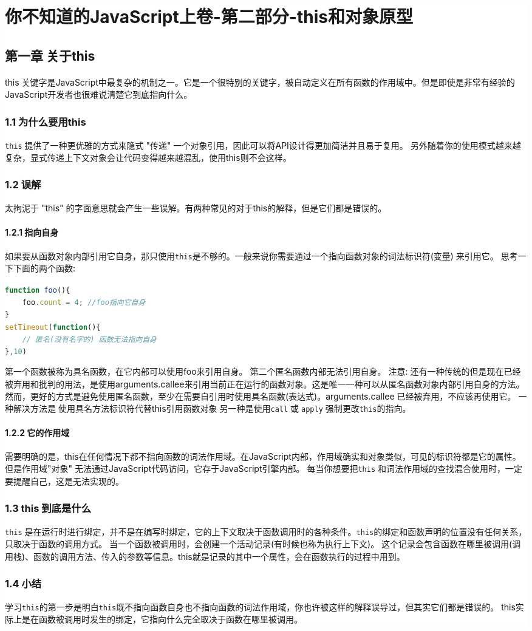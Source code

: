 # 你不知道的JavaScript上卷-第二部分-this和对象原型

## 第一章 关于this

this 关键字是JavaScript中最复杂的机制之一。它是一个很特别的关键字，被自动定义在所有函数的作用域中。但是即使是非常有经验的JavaScript开发者也很难说清楚它到底指向什么。

### 1.1 为什么要用this

`this` 提供了一种更优雅的方式来隐式 "传递" 一个对象引用，因此可以将API设计得更加简洁并且易于复用。
另外随着你的使用模式越来越复杂，显式传递上下文对象会让代码变得越来越混乱，使用this则不会这样。

### 1.2 误解

太拘泥于 "this" 的字面意思就会产生一些误解。有两种常见的对于this的解释，但是它们都是错误的。

#### 1.2.1 指向自身

如果要从函数对象内部引用它自身，那只使用`this`是不够的。一般来说你需要通过一个指向函数对象的词法标识符(变量) 来引用它。
思考一下下面的两个函数:

```js
function foo(){
    foo.count = 4; //foo指向它自身
}
setTimeout(function(){
    // 匿名(没有名字的) 函数无法指向自身
},10)
```

第一个函数被称为具名函数，在它内部可以使用foo来引用自身。
第二个匿名函数内部无法引用自身。
注意: 还有一种传统的但是现在已经被弃用和批判的用法，是使用arguments.callee来引用当前正在运行的函数对象。这是唯一一种可以从匿名函数对象内部引用自身的方法。然而，更好的方式是避免使用匿名函数，至少在需要自引用时使用具名函数(表达式)。arguments.callee 已经被弃用，不应该再使用它。
一种解决方法是 使用具名方法标识符代替this引用函数对象
另一种是使用`call` 或 `apply` 强制更改`this`的指向。

#### 1.2.2 它的作用域

需要明确的是，this在任何情况下都不指向函数的词法作用域。在JavaScript内部，作用域确实和对象类似，可见的标识符都是它的属性。但是作用域"对象" 无法通过JavaScript代码访问，它存于JavaScript引擎内部。
每当你想要把`this` 和词法作用域的查找混合使用时，一定要提醒自己，这是无法实现的。

### 1.3 this 到底是什么

`this` 是在运行时进行绑定，并不是在编写时绑定，它的上下文取决于函数调用时的各种条件。`this`的绑定和函数声明的位置没有任何关系，只取决于函数的调用方式。
当一个函数被调用时，会创建一个活动记录(有时候也称为执行上下文)。 这个记录会包含函数在哪里被调用(调用栈)、函数的调用方法、传入的参数等信息。this就是记录的其中一个属性，会在函数执行的过程中用到。

### 1.4 小结

学习`this`的第一步是明白`this`既不指向函数自身也不指向函数的词法作用域，你也许被这样的解释误导过，但其实它们都是错误的。
this实际上是在函数被调用时发生的绑定，它指向什么完全取决于函数在哪里被调用。
